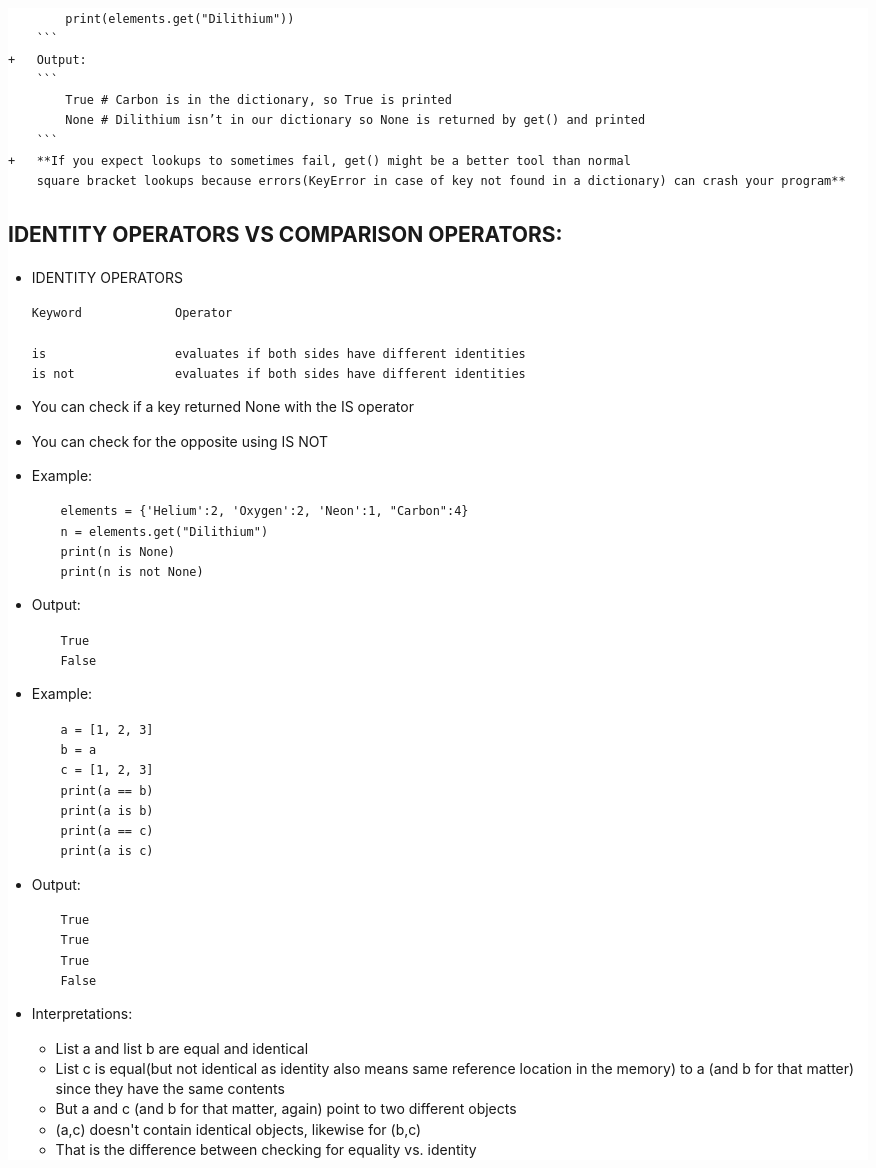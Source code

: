 			print(elements.get("Dilithium"))
		```
	+	Output:
		```
			True # Carbon is in the dictionary, so True is printed 
			None # Dilithium isn’t in our dictionary so None is returned by get() and printed
		```	
    +	**If you expect lookups to sometimes fail, get() might be a better tool than normal 
		square bracket lookups because errors(KeyError in case of key not found in a dictionary) can crash your program**
  
IDENTITY OPERATORS VS COMPARISON OPERATORS:
------------------------------------------- 

*	IDENTITY OPERATORS
	```
	Keyword				Operator

	is  				evaluates if both sides have different identities
	is not				evaluates if both sides have different identities
	
	```
*	You can check if a key returned None with the IS operator
*	You can check for the opposite using IS NOT
*	Example:
	```
		elements = {'Helium':2, 'Oxygen':2, 'Neon':1, "Carbon":4}
		n = elements.get("Dilithium")
		print(n is None)
		print(n is not None)
	```
*	Output:
	```
		True
		False  
	```

*	Example:
	```
		a = [1, 2, 3]
		b = a
		c = [1, 2, 3]
		print(a == b) 
		print(a is b) 
		print(a == c) 
		print(a is c) 
	```
*	Output:
	```	
		True
		True
		True
		False
	```
*	Interpretations:
	*	List a and list b are equal and identical
	*	List c is equal(but not identical as identity also means same reference location in the memory) to a (and b for that matter) since they have the same contents 
	*	But a and c (and b for that matter, again) point to two different objects
	*   (a,c) doesn't contain identical objects, likewise for (b,c)
	*	That is the difference between checking for equality vs. identity
